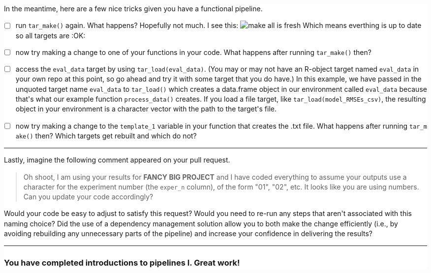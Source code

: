 In the meantime, here are a few nice tricks given you have a functional pipeline. 

- [ ] run `tar_make()` again. What happens? Hopefully not much. I see this: 
![make all is fresh](https://user-images.githubusercontent.com/13220910/113453089-eb94b380-93ca-11eb-92b6-25032835c028.png)
Which means everthing is up to date so all targets are :OK:

- [ ] now try making a change to one of your functions in your code. What happens after running `tar_make()` then? 

- [ ] access the `eval_data` target by using `tar_load(eval_data)`. (You may or may not have an R-object target named `eval_data` in your own repo at this point, so go ahead and try it with some target that you do have.) In this example, we have passed in the unquoted target name `eval_data` to `tar_load()` which creates a data.frame object in our environment called `eval_data` because that's what our example function `process_data()` creates. If you load a file target, like `tar_load(model_RMSEs_csv)`, the resulting object in your environment is a character vector with the path to the target's file.

- [ ] now try making a change to the `template_1` variable in your function that creates the .txt file. What happens after running `tar_make()` then? Which targets get rebuilt and which do not? 

--- 

Lastly, imagine the following comment appeared on your pull request. 

> Oh shoot, I am using your results for **FANCY BIG PROJECT** and I have coded everything to assume your outputs use a character for the experiment number (the `exper_n` column), of the form "01", "02", etc. It looks like you are using numbers. Can you update your code accordingly? 

Would your code be easy to adjust to satisfy this request? Would you need to re-run any steps that aren't associated with this naming choice? Did the use of a dependency management solution allow you to both make the change efficiently (i.e., by avoiding rebuilding any unnecessary parts of the pipeline) and increase your confidence in delivering the results?

---

### You have completed introductions to pipelines I. Great work!
